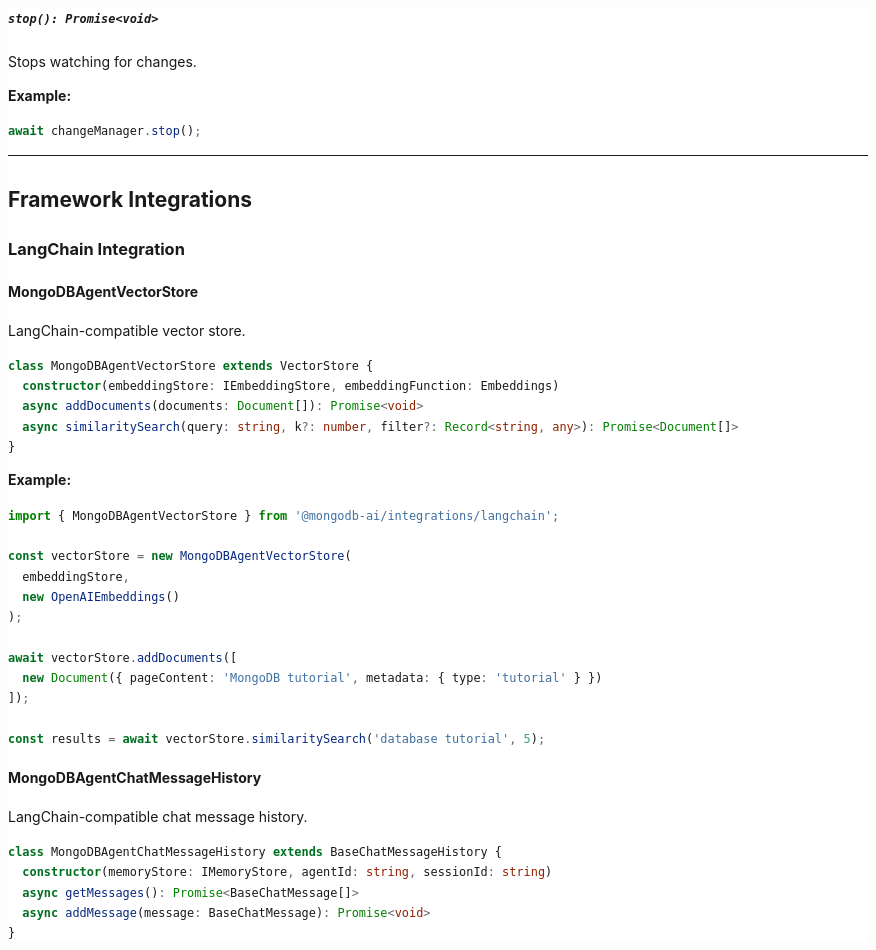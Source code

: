 ##### `stop(): Promise<void>`

Stops watching for changes.

**Example:**
```typescript
await changeManager.stop();
```

---

## Framework Integrations

### LangChain Integration

#### MongoDBAgentVectorStore

LangChain-compatible vector store.

```typescript
class MongoDBAgentVectorStore extends VectorStore {
  constructor(embeddingStore: IEmbeddingStore, embeddingFunction: Embeddings)
  async addDocuments(documents: Document[]): Promise<void>
  async similaritySearch(query: string, k?: number, filter?: Record<string, any>): Promise<Document[]>
}
```

**Example:**
```typescript
import { MongoDBAgentVectorStore } from '@mongodb-ai/integrations/langchain';

const vectorStore = new MongoDBAgentVectorStore(
  embeddingStore,
  new OpenAIEmbeddings()
);

await vectorStore.addDocuments([
  new Document({ pageContent: 'MongoDB tutorial', metadata: { type: 'tutorial' } })
]);

const results = await vectorStore.similaritySearch('database tutorial', 5);
```

#### MongoDBAgentChatMessageHistory

LangChain-compatible chat message history.

```typescript
class MongoDBAgentChatMessageHistory extends BaseChatMessageHistory {
  constructor(memoryStore: IMemoryStore, agentId: string, sessionId: string)
  async getMessages(): Promise<BaseChatMessage[]>
  async addMessage(message: BaseChatMessage): Promise<void>
}
```
